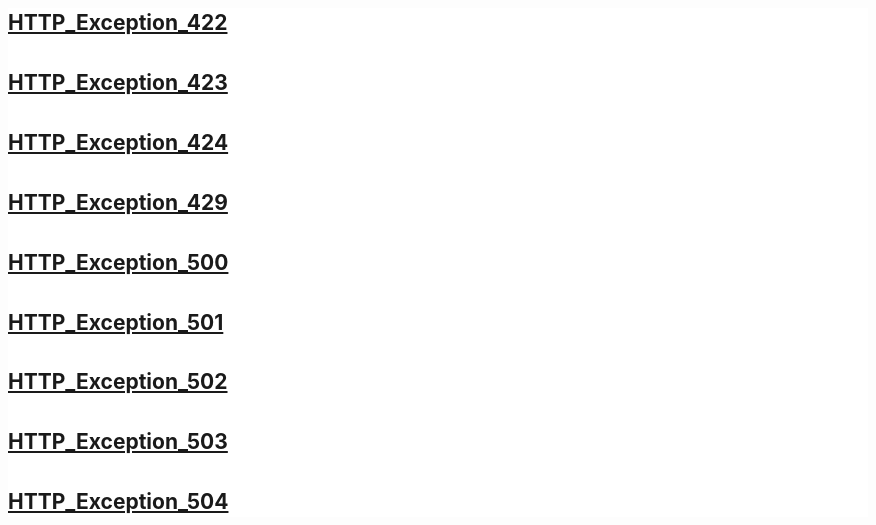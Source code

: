 </ul>
</div>
<div class='col-12 col-sm-6 col-md-6 col-lg-6 col-xl-6 class left'>
<h2>
<a href='/documentation/api/HTTP_Exception_422'>HTTP_Exception_422</a>
</h2>
<ul class='methods'>
</ul>
</div>
<div class='col-12 col-sm-6 col-md-6 col-lg-6 col-xl-6 class left'>
<h2>
<a href='/documentation/api/HTTP_Exception_423'>HTTP_Exception_423</a>
</h2>
<ul class='methods'>
</ul>
</div>
<div class='col-12 col-sm-6 col-md-6 col-lg-6 col-xl-6 class left'>
<h2>
<a href='/documentation/api/HTTP_Exception_424'>HTTP_Exception_424</a>
</h2>
<ul class='methods'>
</ul>
</div>
<div class='col-12 col-sm-6 col-md-6 col-lg-6 col-xl-6 class left'>
<h2>
<a href='/documentation/api/HTTP_Exception_429'>HTTP_Exception_429</a>
</h2>
<ul class='methods'>
</ul>
</div>
<div class='col-12 col-sm-6 col-md-6 col-lg-6 col-xl-6 class left'>
<h2>
<a href='/documentation/api/HTTP_Exception_500'>HTTP_Exception_500</a>
</h2>
<ul class='methods'>
</ul>
</div>
<div class='col-12 col-sm-6 col-md-6 col-lg-6 col-xl-6 class left'>
<h2>
<a href='/documentation/api/HTTP_Exception_501'>HTTP_Exception_501</a>
</h2>
<ul class='methods'>
</ul>
</div>
<div class='col-12 col-sm-6 col-md-6 col-lg-6 col-xl-6 class left'>
<h2>
<a href='/documentation/api/HTTP_Exception_502'>HTTP_Exception_502</a>
</h2>
<ul class='methods'>
</ul>
</div>
<div class='col-12 col-sm-6 col-md-6 col-lg-6 col-xl-6 class left'>
<h2>
<a href='/documentation/api/HTTP_Exception_503'>HTTP_Exception_503</a>
</h2>
<ul class='methods'>
</ul>
</div>
<div class='col-12 col-sm-6 col-md-6 col-lg-6 col-xl-6 class left'>
<h2>
<a href='/documentation/api/HTTP_Exception_504'>HTTP_Exception_504</a>
</h2>
<ul class='methods'>
</ul>